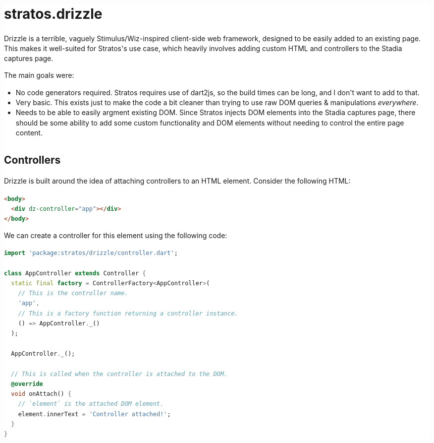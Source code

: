 # stratos.drizzle

Drizzle is a terrible, vaguely Stimulus/Wiz-inspired client-side web framework,
designed to be easily added to an existing page. This makes it well-suited for
Stratos's use case, which heavily involves adding custom HTML and controllers
to the Stadia captures page.

The main goals were:

- No code generators required. Stratos requires use of dart2js, so the build
  times can be long, and I don't want to add to that.
- Very basic. This exists just to make the code a bit cleaner than trying to
  use raw DOM queries & manipulations *everywhere*.
- Needs to be able to easily argment existing DOM. Since Stratos injects DOM
  elements into the Stadia captures page, there should be some ability to
  add some custom functionality and DOM elements without needing to control
  the entire page content.

## Controllers

Drizzle is built around the idea of attaching controllers to an HTML element.
Consider the following HTML:

```html
<body>
  <div dz-controller="app"></div>
</body>
```

We can create a controller for this element using the following code:

```dart
import 'package:stratos/drizzle/controller.dart';

class AppController extends Controller {
  static final factory = ControllerFactory<AppController>(
    // This is the controller name.
    'app',
    // This is a factory function returning a controller instance.
    () => AppController._()
  );

  AppController._();

  // This is called when the controller is attached to the DOM.
  @override
  void onAttach() {
    // `element` is the attached DOM element.
    element.innerText = 'Controller attached!';
  }
}
```
